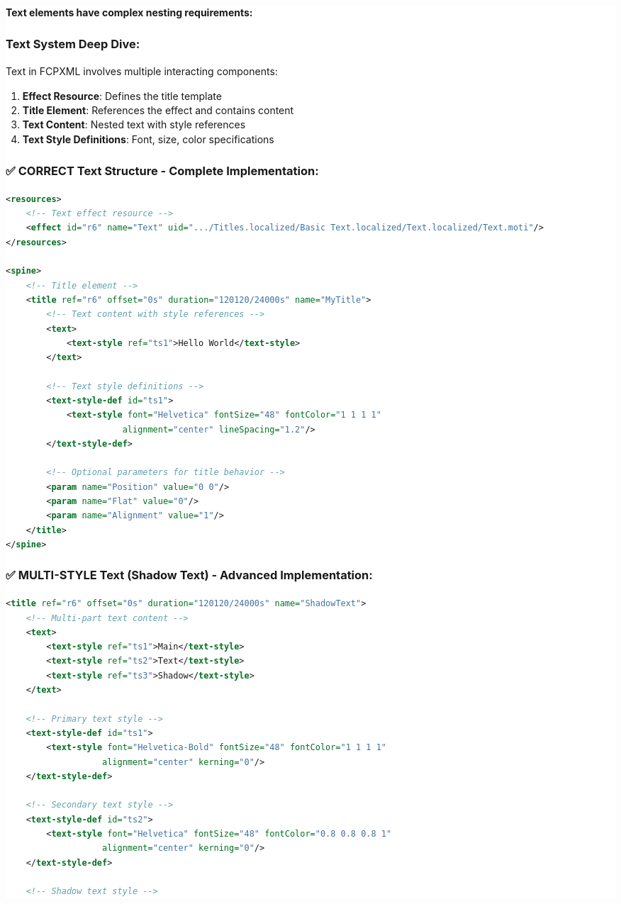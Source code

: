 **Text elements have complex nesting requirements:**

### Text System Deep Dive:

Text in FCPXML involves multiple interacting components:
1. **Effect Resource**: Defines the title template
2. **Title Element**: References the effect and contains content
3. **Text Content**: Nested text with style references
4. **Text Style Definitions**: Font, size, color specifications

### ✅ CORRECT Text Structure - Complete Implementation:
```xml
<resources>
    <!-- Text effect resource -->
    <effect id="r6" name="Text" uid=".../Titles.localized/Basic Text.localized/Text.localized/Text.moti"/>
</resources>

<spine>
    <!-- Title element -->
    <title ref="r6" offset="0s" duration="120120/24000s" name="MyTitle">
        <!-- Text content with style references -->
        <text>
            <text-style ref="ts1">Hello World</text-style>
        </text>
        
        <!-- Text style definitions -->
        <text-style-def id="ts1">
            <text-style font="Helvetica" fontSize="48" fontColor="1 1 1 1" 
                       alignment="center" lineSpacing="1.2"/>
        </text-style-def>
        
        <!-- Optional parameters for title behavior -->
        <param name="Position" value="0 0"/>
        <param name="Flat" value="0"/>
        <param name="Alignment" value="1"/>
    </title>
</spine>
```

### ✅ MULTI-STYLE Text (Shadow Text) - Advanced Implementation:
```xml
<title ref="r6" offset="0s" duration="120120/24000s" name="ShadowText">
    <!-- Multi-part text content -->
    <text>
        <text-style ref="ts1">Main</text-style>
        <text-style ref="ts2">Text</text-style>
        <text-style ref="ts3">Shadow</text-style>
    </text>
    
    <!-- Primary text style -->
    <text-style-def id="ts1">
        <text-style font="Helvetica-Bold" fontSize="48" fontColor="1 1 1 1" 
                   alignment="center" kerning="0"/>
    </text-style-def>
    
    <!-- Secondary text style -->
    <text-style-def id="ts2">
        <text-style font="Helvetica" fontSize="48" fontColor="0.8 0.8 0.8 1" 
                   alignment="center" kerning="0"/>
    </text-style-def>
    
    <!-- Shadow text style -->
```